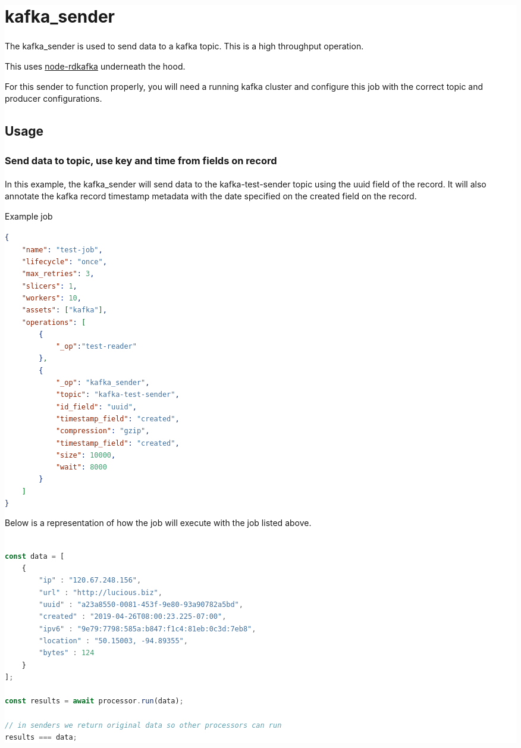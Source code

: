 # kafka_sender
The kafka_sender is used to send data to a kafka topic. This is a high throughput operation.

This uses [node-rdkafka](https://github.com/Blizzard/node-rdkafka) underneath the hood.

For this sender to function properly, you will need a running kafka cluster and configure this job with the correct topic and producer configurations.

## Usage

### Send data to topic, use key and time from fields on record
In this example, the kafka_sender will send data to the kafka-test-sender topic using the uuid field of the record. It will also annotate the kafka record timestamp metadata with the date specified on the created field on the record.

Example job
```json
{
    "name": "test-job",
    "lifecycle": "once",
    "max_retries": 3,
    "slicers": 1,
    "workers": 10,
    "assets": ["kafka"],
    "operations": [
        {
            "_op":"test-reader"
        },
        {
            "_op": "kafka_sender",
            "topic": "kafka-test-sender",
            "id_field": "uuid",
            "timestamp_field": "created",
            "compression": "gzip",
            "timestamp_field": "created",
            "size": 10000,
            "wait": 8000
        }
    ]
}
```

Below is a representation of how the job will execute with the job listed above.

```javascript

const data = [
    {
        "ip" : "120.67.248.156",
        "url" : "http://lucious.biz",
        "uuid" : "a23a8550-0081-453f-9e80-93a90782a5bd",
        "created" : "2019-04-26T08:00:23.225-07:00",
        "ipv6" : "9e79:7798:585a:b847:f1c4:81eb:0c3d:7eb8",
        "location" : "50.15003, -94.89355",
        "bytes" : 124
    }
];

const results = await processor.run(data);

// in senders we return original data so other processors can run
results === data;

```